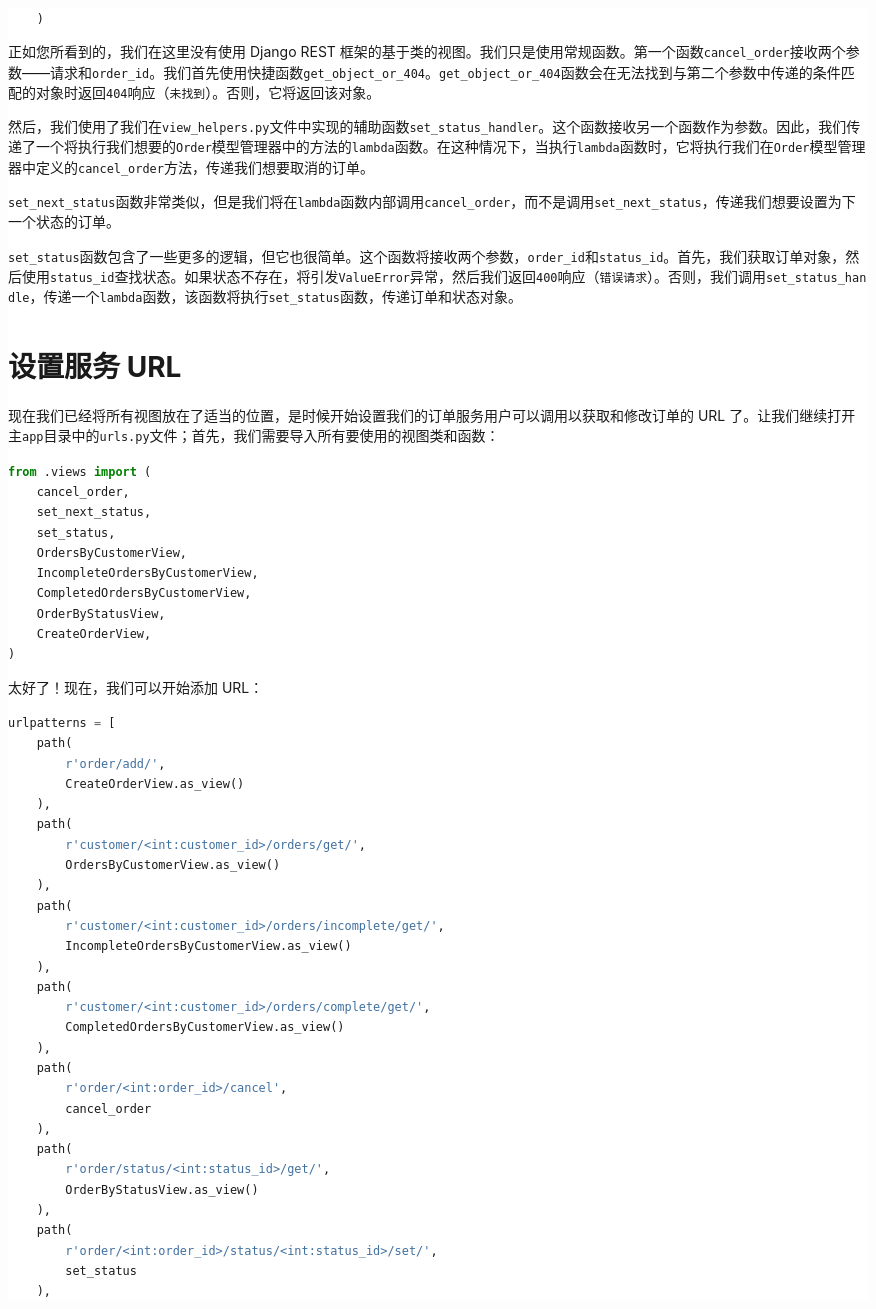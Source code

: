 ```py
    )
```

正如您所看到的，我们在这里没有使用 Django REST 框架的基于类的视图。我们只是使用常规函数。第一个函数`cancel_order`接收两个参数——请求和`order_id`。我们首先使用快捷函数`get_object_or_404`。`get_object_or_404`函数会在无法找到与第二个参数中传递的条件匹配的对象时返回`404`响应（`未找到`）。否则，它将返回该对象。

然后，我们使用了我们在`view_helpers.py`文件中实现的辅助函数`set_status_handler`。这个函数接收另一个函数作为参数。因此，我们传递了一个将执行我们想要的`Order`模型管理器中的方法的`lambda`函数。在这种情况下，当执行`lambda`函数时，它将执行我们在`Order`模型管理器中定义的`cancel_order`方法，传递我们想要取消的订单。

`set_next_status`函数非常类似，但是我们将在`lambda`函数内部调用`cancel_order`，而不是调用`set_next_status`，传递我们想要设置为下一个状态的订单。

`set_status`函数包含了一些更多的逻辑，但它也很简单。这个函数将接收两个参数，`order_id`和`status_id`。首先，我们获取订单对象，然后使用`status_id`查找状态。如果状态不存在，将引发`ValueError`异常，然后我们返回`400`响应（`错误请求`）。否则，我们调用`set_status_handle`，传递一个`lambda`函数，该函数将执行`set_status`函数，传递订单和状态对象。

# 设置服务 URL

现在我们已经将所有视图放在了适当的位置，是时候开始设置我们的订单服务用户可以调用以获取和修改订单的 URL 了。让我们继续打开主`app`目录中的`urls.py`文件；首先，我们需要导入所有要使用的视图类和函数：

```py
from .views import (
    cancel_order,
    set_next_status,
    set_status,
    OrdersByCustomerView,
    IncompleteOrdersByCustomerView,
    CompletedOrdersByCustomerView,
    OrderByStatusView,
    CreateOrderView,
)
```

太好了！现在，我们可以开始添加 URL：

```py
urlpatterns = [
    path(
        r'order/add/',
        CreateOrderView.as_view()
    ),
    path(
        r'customer/<int:customer_id>/orders/get/',
        OrdersByCustomerView.as_view()
    ),
    path(
        r'customer/<int:customer_id>/orders/incomplete/get/',
        IncompleteOrdersByCustomerView.as_view()
    ),
    path(
        r'customer/<int:customer_id>/orders/complete/get/',
        CompletedOrdersByCustomerView.as_view()
    ),
    path(
        r'order/<int:order_id>/cancel',
        cancel_order
    ),
    path(
        r'order/status/<int:status_id>/get/',
        OrderByStatusView.as_view()
    ),
    path(
        r'order/<int:order_id>/status/<int:status_id>/set/',
        set_status
    ),
```